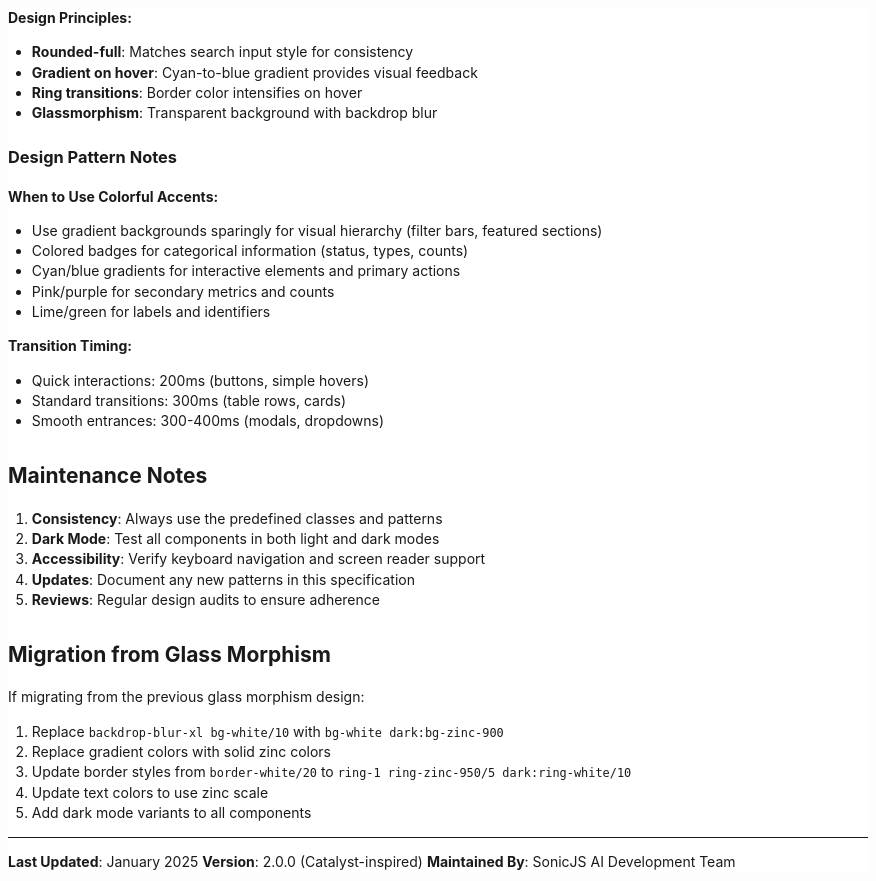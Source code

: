 
**Design Principles:**
- **Rounded-full**: Matches search input style for consistency
- **Gradient on hover**: Cyan-to-blue gradient provides visual feedback
- **Ring transitions**: Border color intensifies on hover
- **Glassmorphism**: Transparent background with backdrop blur

### Design Pattern Notes

**When to Use Colorful Accents:**
- Use gradient backgrounds sparingly for visual hierarchy (filter bars, featured sections)
- Colored badges for categorical information (status, types, counts)
- Cyan/blue gradients for interactive elements and primary actions
- Pink/purple for secondary metrics and counts
- Lime/green for labels and identifiers

**Transition Timing:**
- Quick interactions: 200ms (buttons, simple hovers)
- Standard transitions: 300ms (table rows, cards)
- Smooth entrances: 300-400ms (modals, dropdowns)

## Maintenance Notes

1. **Consistency**: Always use the predefined classes and patterns
2. **Dark Mode**: Test all components in both light and dark modes
3. **Accessibility**: Verify keyboard navigation and screen reader support
4. **Updates**: Document any new patterns in this specification
5. **Reviews**: Regular design audits to ensure adherence

## Migration from Glass Morphism

If migrating from the previous glass morphism design:

1. Replace `backdrop-blur-xl bg-white/10` with `bg-white dark:bg-zinc-900`
2. Replace gradient colors with solid zinc colors
3. Update border styles from `border-white/20` to `ring-1 ring-zinc-950/5 dark:ring-white/10`
4. Update text colors to use zinc scale
5. Add dark mode variants to all components

---

**Last Updated**: January 2025
**Version**: 2.0.0 (Catalyst-inspired)
**Maintained By**: SonicJS AI Development Team
